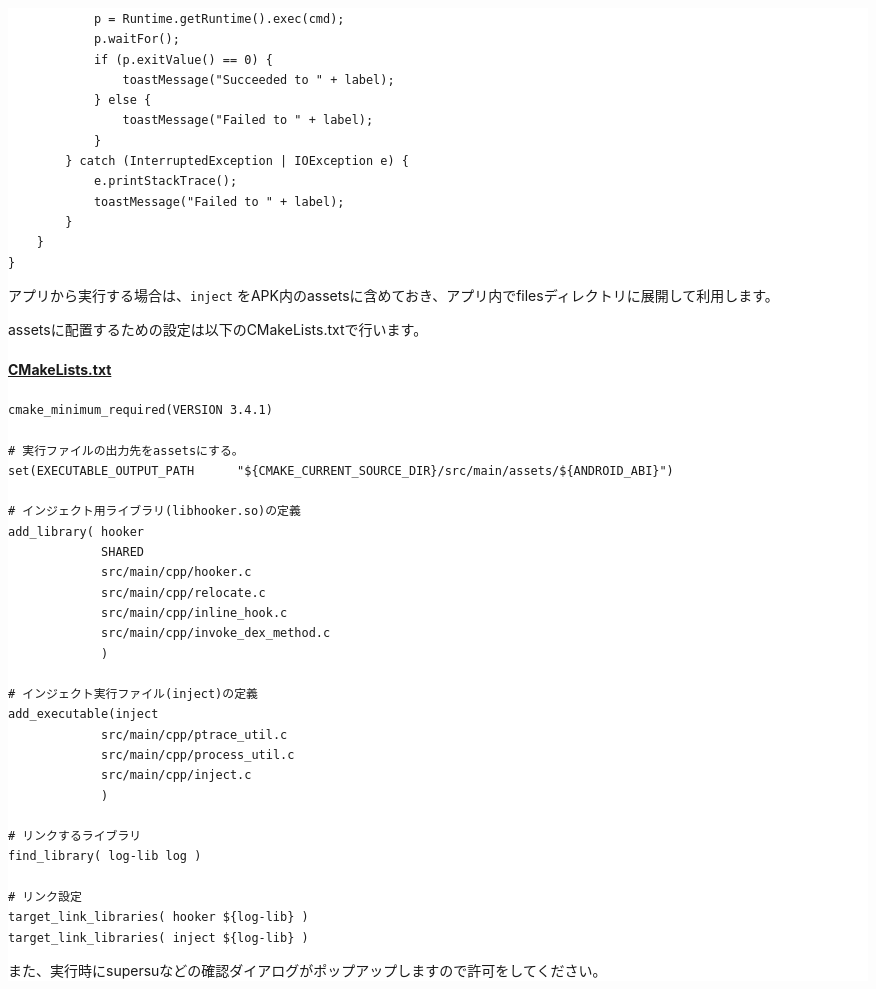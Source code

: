 ```java:MainActivity.java(抜粋)
            p = Runtime.getRuntime().exec(cmd);
            p.waitFor();
            if (p.exitValue() == 0) {
                toastMessage("Succeeded to " + label);
            } else {
                toastMessage("Failed to " + label);
            }
        } catch (InterruptedException | IOException e) {
            e.printStackTrace();
            toastMessage("Failed to " + label);
        }
    }
}
```

アプリから実行する場合は、`inject` をAPK内のassetsに含めておき、アプリ内でfilesディレクトリに展開して利用します。

assetsに配置するための設定は以下のCMakeLists.txtで行います。

#### [CMakeLists.txt](https://github.com/cimadai/hookerApp/blob/master/app/CMakeLists.txt)

```cmake:CMakeLists.txt
cmake_minimum_required(VERSION 3.4.1)
 
# 実行ファイルの出力先をassetsにする。
set(EXECUTABLE_OUTPUT_PATH      "${CMAKE_CURRENT_SOURCE_DIR}/src/main/assets/${ANDROID_ABI}")
 
# インジェクト用ライブラリ(libhooker.so)の定義
add_library( hooker
             SHARED
             src/main/cpp/hooker.c
             src/main/cpp/relocate.c
             src/main/cpp/inline_hook.c
             src/main/cpp/invoke_dex_method.c
             )
 
# インジェクト実行ファイル(inject)の定義
add_executable(inject
             src/main/cpp/ptrace_util.c
             src/main/cpp/process_util.c
             src/main/cpp/inject.c
             )
 
# リンクするライブラリ
find_library( log-lib log )
 
# リンク設定
target_link_libraries( hooker ${log-lib} )
target_link_libraries( inject ${log-lib} )
```

また、実行時にsupersuなどの確認ダイアログがポップアップしますので許可をしてください。
